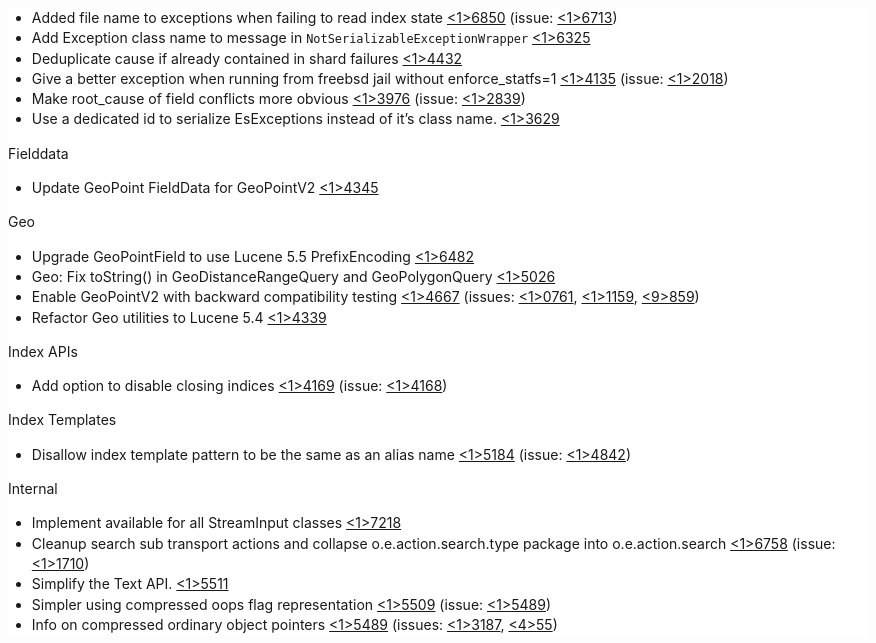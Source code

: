
  * Added file name to exceptions when failing to read index state [<1>6850](https://github.com/elastic/elasticsearch/pull/16850) (issue: [<1>6713](https://github.com/elastic/elasticsearch/issues/16713)) 
  * Add Exception class name to message in `NotSerializableExceptionWrapper` [<1>6325](https://github.com/elastic/elasticsearch/pull/16325)
  * Deduplicate cause if already contained in shard failures [<1>4432](https://github.com/elastic/elasticsearch/pull/14432)
  * Give a better exception when running from freebsd jail without enforce_statfs=1 [<1>4135](https://github.com/elastic/elasticsearch/pull/14135) (issue: [<1>2018](https://github.com/elastic/elasticsearch/issues/12018)) 
  * Make root_cause of field conflicts more obvious [<1>3976](https://github.com/elastic/elasticsearch/pull/13976) (issue: [<1>2839](https://github.com/elastic/elasticsearch/issues/12839)) 
  * Use a dedicated id to serialize EsExceptions instead of it’s class name. [<1>3629](https://github.com/elastic/elasticsearch/pull/13629)



Fielddata 
    

  * Update GeoPoint FieldData for GeoPointV2 [<1>4345](https://github.com/elastic/elasticsearch/pull/14345)



Geo 
    

  * Upgrade GeoPointField to use Lucene 5.5 PrefixEncoding [<1>6482](https://github.com/elastic/elasticsearch/pull/16482)
  * Geo: Fix toString() in GeoDistanceRangeQuery and GeoPolygonQuery [<1>5026](https://github.com/elastic/elasticsearch/pull/15026)
  * Enable GeoPointV2 with backward compatibility testing [<1>4667](https://github.com/elastic/elasticsearch/pull/14667) (issues: [<1>0761](https://github.com/elastic/elasticsearch/issues/10761), [<1>1159](https://github.com/elastic/elasticsearch/issues/11159), [<9>859](https://github.com/elastic/elasticsearch/issues/9859)) 
  * Refactor Geo utilities to Lucene 5.4 [<1>4339](https://github.com/elastic/elasticsearch/pull/14339)



Index APIs 
    

  * Add option to disable closing indices [<1>4169](https://github.com/elastic/elasticsearch/pull/14169) (issue: [<1>4168](https://github.com/elastic/elasticsearch/issues/14168)) 



Index Templates 
    

  * Disallow index template pattern to be the same as an alias name [<1>5184](https://github.com/elastic/elasticsearch/pull/15184) (issue: [<1>4842](https://github.com/elastic/elasticsearch/issues/14842)) 



Internal 
    

  * Implement available for all StreamInput classes [<1>7218](https://github.com/elastic/elasticsearch/pull/17218)
  * Cleanup search sub transport actions and collapse o.e.action.search.type package into o.e.action.search [<1>6758](https://github.com/elastic/elasticsearch/pull/16758) (issue: [<1>1710](https://github.com/elastic/elasticsearch/issues/11710)) 
  * Simplify the Text API. [<1>5511](https://github.com/elastic/elasticsearch/pull/15511)
  * Simpler using compressed oops flag representation [<1>5509](https://github.com/elastic/elasticsearch/pull/15509) (issue: [<1>5489](https://github.com/elastic/elasticsearch/issues/15489)) 
  * Info on compressed ordinary object pointers [<1>5489](https://github.com/elastic/elasticsearch/pull/15489) (issues: [<1>3187](https://github.com/elastic/elasticsearch/issues/13187), [<4>55](https://github.com/elastic/elasticsearch/issues/455)) 